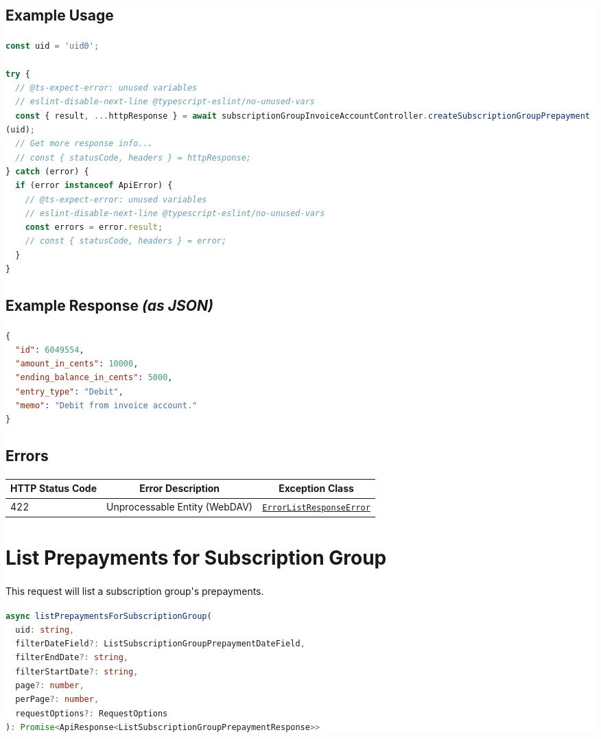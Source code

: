 ## Example Usage

```ts
const uid = 'uid0';

try {
  // @ts-expect-error: unused variables
  // eslint-disable-next-line @typescript-eslint/no-unused-vars
  const { result, ...httpResponse } = await subscriptionGroupInvoiceAccountController.createSubscriptionGroupPrepayment(uid);
  // Get more response info...
  // const { statusCode, headers } = httpResponse;
} catch (error) {
  if (error instanceof ApiError) {
    // @ts-expect-error: unused variables
    // eslint-disable-next-line @typescript-eslint/no-unused-vars
    const errors = error.result;
    // const { statusCode, headers } = error;
  }
}
```

## Example Response *(as JSON)*

```json
{
  "id": 6049554,
  "amount_in_cents": 10000,
  "ending_balance_in_cents": 5000,
  "entry_type": "Debit",
  "memo": "Debit from invoice account."
}
```

## Errors

| HTTP Status Code | Error Description | Exception Class |
|  --- | --- | --- |
| 422 | Unprocessable Entity (WebDAV) | [`ErrorListResponseError`](../../doc/models/error-list-response-error.md) |


# List Prepayments for Subscription Group

This request will list a subscription group's prepayments.

```ts
async listPrepaymentsForSubscriptionGroup(
  uid: string,
  filterDateField?: ListSubscriptionGroupPrepaymentDateField,
  filterEndDate?: string,
  filterStartDate?: string,
  page?: number,
  perPage?: number,
  requestOptions?: RequestOptions
): Promise<ApiResponse<ListSubscriptionGroupPrepaymentResponse>>
```
